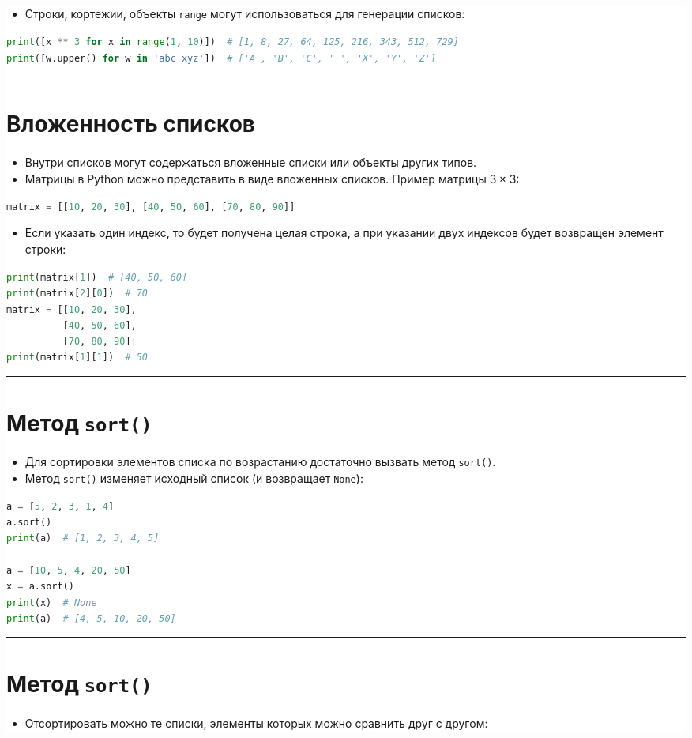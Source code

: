 - Строки, кортежии, объекты `range` могут использоваться для генерации списков:

```python
print([x ** 3 for x in range(1, 10)])  # [1, 8, 27, 64, 125, 216, 343, 512, 729]
print([w.upper() for w in 'abc xyz'])  # ['A', 'B', 'C', ' ', 'X', 'Y', 'Z']
```

---

# Вложенность списков

- Внутри списков могут содержаться вложенные списки или объекты других типов.
- Матрицы в Python можно представить в виде вложенных списков. Пример матрицы $3 \times 3$:

```py
matrix = [[10, 20, 30], [40, 50, 60], [70, 80, 90]]
```

- Если указать один индекс, то будет получена целая строка, а при указании двух индексов
будет возвращен элемент строки:

```py
print(matrix[1])  # [40, 50, 60]
print(matrix[2][0])  # 70
matrix = [[10, 20, 30],
          [40, 50, 60],
          [70, 80, 90]]
print(matrix[1][1])  # 50
```

---

# Метод `sort()`

- Для сортировки элементов списка по возрастанию достаточно вызвать метод `sort()`.
- Метод `sort()` изменяет исходный список (и возвращает `None`):

```py
a = [5, 2, 3, 1, 4]
a.sort()
print(a)  # [1, 2, 3, 4, 5]

a = [10, 5, 4, 20, 50]
x = a.sort()
print(x)  # None
print(a)  # [4, 5, 10, 20, 50]
```

---

# Метод `sort()`

- Отсортировать можно те списки, элементы которых можно сравнить друг с другом:

